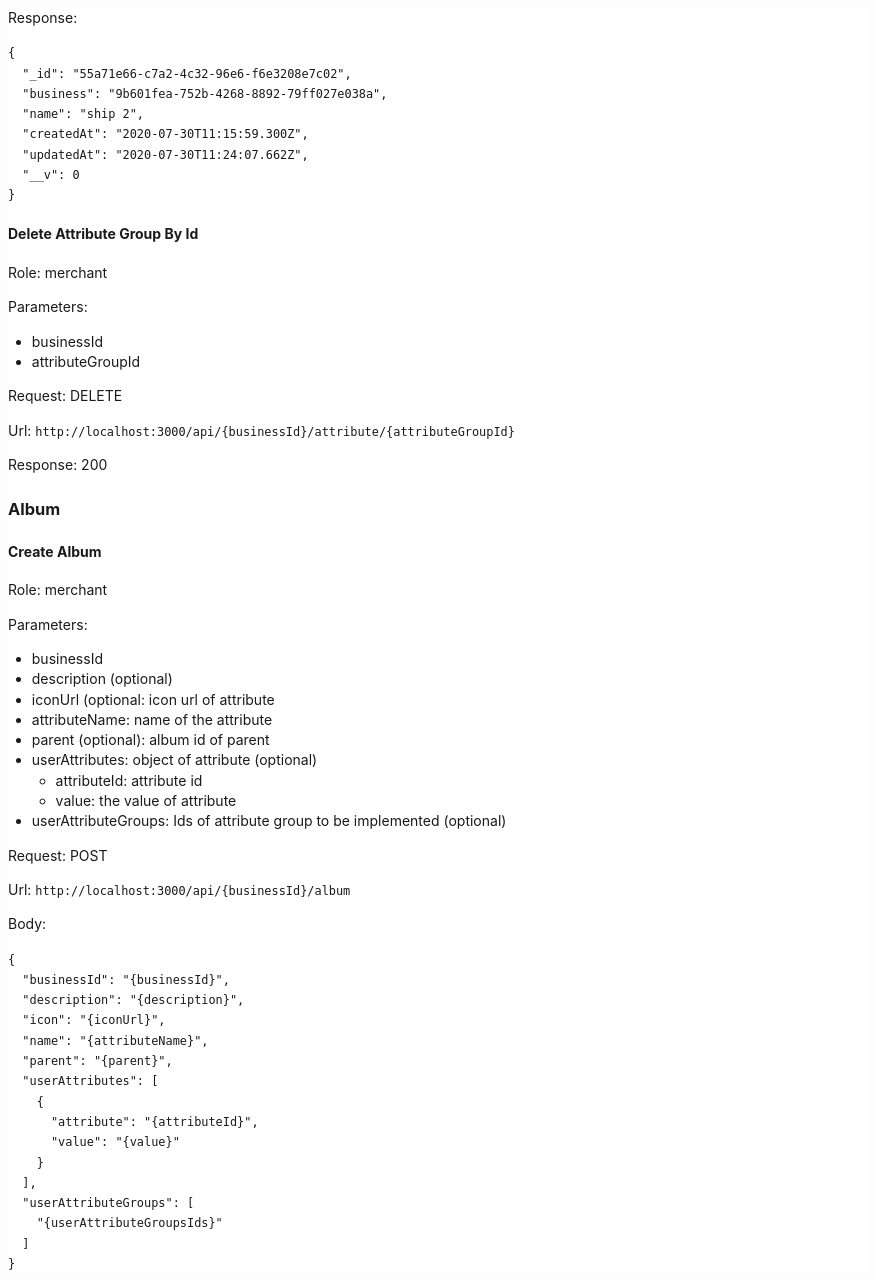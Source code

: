 Response:
```
{
  "_id": "55a71e66-c7a2-4c32-96e6-f6e3208e7c02",
  "business": "9b601fea-752b-4268-8892-79ff027e038a",
  "name": "ship 2",
  "createdAt": "2020-07-30T11:15:59.300Z",
  "updatedAt": "2020-07-30T11:24:07.662Z",
  "__v": 0
}
```

#### Delete Attribute Group By Id
Role: merchant

Parameters:
- businessId
- attributeGroupId

Request: DELETE

Url: `http://localhost:3000/api/{businessId}/attribute/{attributeGroupId}`

Response: 200  

### Album

#### Create Album
Role: merchant

Parameters:
- businessId
- description (optional)
- iconUrl (optional: icon url of attribute
- attributeName: name of the attribute
- parent (optional): album id of parent
- userAttributes: object of attribute (optional)
    * attributeId: attribute id
    * value: the value of attribute
- userAttributeGroups: Ids of attribute group to be implemented  (optional)

Request: POST

Url: `http://localhost:3000/api/{businessId}/album`

Body: 
```
{
  "businessId": "{businessId}",
  "description": "{description}",
  "icon": "{iconUrl}",
  "name": "{attributeName}",
  "parent": "{parent}",
  "userAttributes": [
    {
      "attribute": "{attributeId}",
      "value": "{value}"
    }
  ],
  "userAttributeGroups": [
    "{userAttributeGroupsIds}"
  ]
}
```
